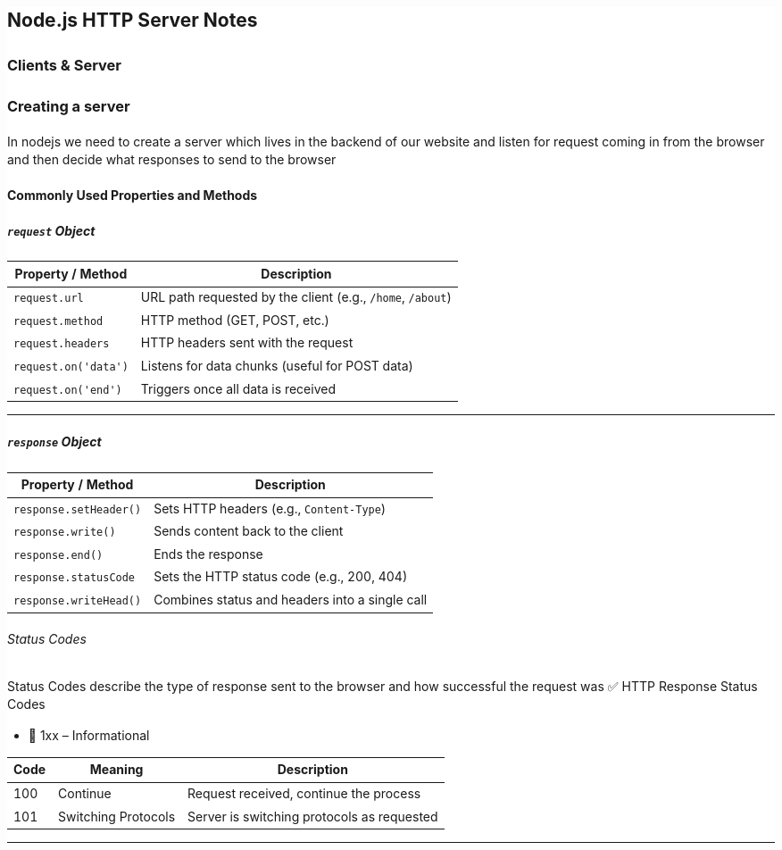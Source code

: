
## Node.js HTTP Server Notes
### Clients & Server 





### Creating a server

In nodejs we need to create a server  which lives in the backend of our website and listen for request coming in from the browser and then decide what responses to send to the browser 


#### Commonly Used Properties and Methods

#####  `request` Object

| Property / Method    | Description                                                |
| -------------------- | ---------------------------------------------------------- |
| `request.url`        | URL path requested by the client (e.g., `/home`, `/about`) |
| `request.method`     | HTTP method (GET, POST, etc.)                              |
| `request.headers`    | HTTP headers sent with the request                         |
| `request.on('data')` | Listens for data chunks (useful for POST data)             |
| `request.on('end')`  | Triggers once all data is received                         |

---

##### `response` Object

| Property / Method      | Description                                    |
| ---------------------- | ---------------------------------------------- |
| `response.setHeader()` | Sets HTTP headers (e.g., `Content-Type`)       |
| `response.write()`     | Sends content back to the client               |
| `response.end()`       | Ends the response                              |
| `response.statusCode`  | Sets the HTTP status code (e.g., 200, 404)     |
| `response.writeHead()` | Combines status and headers into a single call |


###### Status Codes 
Status Codes describe the type of response sent to the browser and how successful the request was 
✅ HTTP Response Status Codes

- 🔵 1xx – Informational

| Code | Meaning             | Description                                |
| ---- | ------------------- | ------------------------------------------ |
| 100  | Continue            | Request received, continue the process     |
| 101  | Switching Protocols | Server is switching protocols as requested |

---